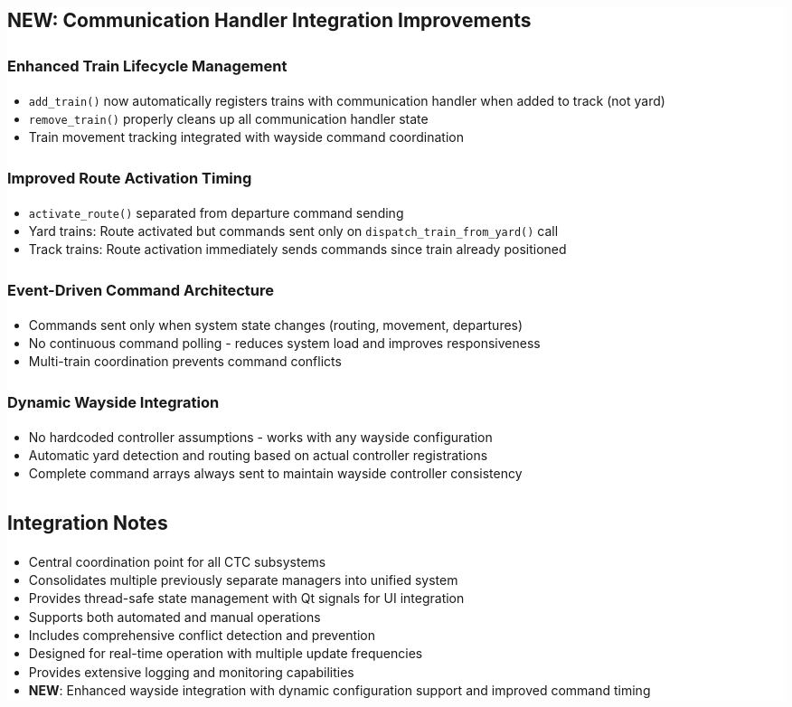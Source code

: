 ## **NEW: Communication Handler Integration Improvements**

### **Enhanced Train Lifecycle Management**
- `add_train()` now automatically registers trains with communication handler when added to track (not yard)
- `remove_train()` properly cleans up all communication handler state
- Train movement tracking integrated with wayside command coordination

### **Improved Route Activation Timing**
- `activate_route()` separated from departure command sending
- Yard trains: Route activated but commands sent only on `dispatch_train_from_yard()` call
- Track trains: Route activation immediately sends commands since train already positioned

### **Event-Driven Command Architecture**
- Commands sent only when system state changes (routing, movement, departures)
- No continuous command polling - reduces system load and improves responsiveness
- Multi-train coordination prevents command conflicts

### **Dynamic Wayside Integration**
- No hardcoded controller assumptions - works with any wayside configuration
- Automatic yard detection and routing based on actual controller registrations
- Complete command arrays always sent to maintain wayside controller consistency

## Integration Notes
- Central coordination point for all CTC subsystems
- Consolidates multiple previously separate managers into unified system
- Provides thread-safe state management with Qt signals for UI integration
- Supports both automated and manual operations
- Includes comprehensive conflict detection and prevention
- Designed for real-time operation with multiple update frequencies
- Provides extensive logging and monitoring capabilities
- **NEW**: Enhanced wayside integration with dynamic configuration support and improved command timing